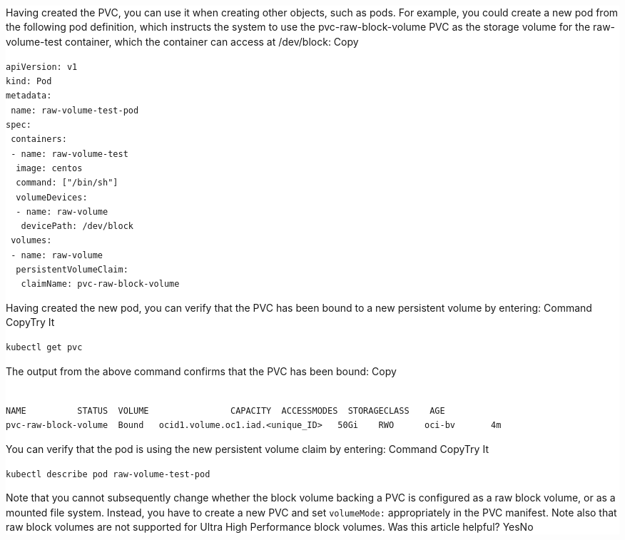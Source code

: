 Having created the PVC, you can use it when creating other objects, such as pods. For example, you could create a new pod from the following pod definition, which instructs the system to use the pvc-raw-block-volume PVC as the storage volume for the raw-volume-test container, which the container can access at /dev/block:
Copy
```
apiVersion: v1
kind: Pod
metadata:
 name: raw-volume-test-pod
spec:
 containers:
 - name: raw-volume-test
  image: centos
  command: ["/bin/sh"]
  volumeDevices:
  - name: raw-volume
   devicePath: /dev/block
 volumes:
 - name: raw-volume
  persistentVolumeClaim:
   claimName: pvc-raw-block-volume

```

Having created the new pod, you can verify that the PVC has been bound to a new persistent volume by entering:
Command
CopyTry It
```
kubectl get pvc
```

The output from the above command confirms that the PVC has been bound:
Copy
```
			
NAME          STATUS  VOLUME                CAPACITY  ACCESSMODES  STORAGECLASS    AGE
pvc-raw-block-volume  Bound   ocid1.volume.oc1.iad.<unique_ID>   50Gi    RWO      oci-bv       4m
```

You can verify that the pod is using the new persistent volume claim by entering:
Command
CopyTry It
```
kubectl describe pod raw-volume-test-pod
```

Note that you cannot subsequently change whether the block volume backing a PVC is configured as a raw block volume, or as a mounted file system. Instead, you have to create a new PVC and set `volumeMode:` appropriately in the PVC manifest.
Note also that raw block volumes are not supported for Ultra High Performance block volumes.
Was this article helpful?
YesNo

